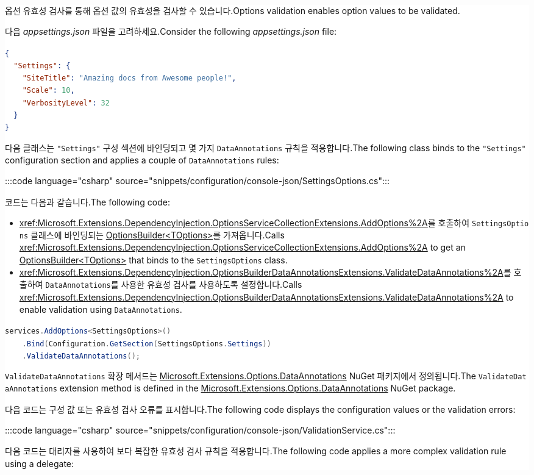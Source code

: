 <span data-ttu-id="7c75d-218">옵션 유효성 검사를 통해 옵션 값의 유효성을 검사할 수 있습니다.</span><span class="sxs-lookup"><span data-stu-id="7c75d-218">Options validation enables option values to be validated.</span></span>

<span data-ttu-id="7c75d-219">다음 *appsettings.json* 파일을 고려하세요.</span><span class="sxs-lookup"><span data-stu-id="7c75d-219">Consider the following *appsettings.json* file:</span></span>

```json
{
  "Settings": {
    "SiteTitle": "Amazing docs from Awesome people!",
    "Scale": 10,
    "VerbosityLevel": 32
  }
}
```

<span data-ttu-id="7c75d-220">다음 클래스는 `"Settings"` 구성 섹션에 바인딩되고 몇 가지 `DataAnnotations` 규칙을 적용합니다.</span><span class="sxs-lookup"><span data-stu-id="7c75d-220">The following class binds to the `"Settings"` configuration section and applies a couple of `DataAnnotations` rules:</span></span>

:::code language="csharp" source="snippets/configuration/console-json/SettingsOptions.cs":::

<span data-ttu-id="7c75d-221">코드는 다음과 같습니다.</span><span class="sxs-lookup"><span data-stu-id="7c75d-221">The following code:</span></span>

- <span data-ttu-id="7c75d-222"><xref:Microsoft.Extensions.DependencyInjection.OptionsServiceCollectionExtensions.AddOptions%2A>를 호출하여 `SettingsOptions` 클래스에 바인딩되는 [OptionsBuilder\<TOptions>](xref:Microsoft.Extensions.Options.OptionsBuilder%601)를 가져옵니다.</span><span class="sxs-lookup"><span data-stu-id="7c75d-222">Calls <xref:Microsoft.Extensions.DependencyInjection.OptionsServiceCollectionExtensions.AddOptions%2A> to get an [OptionsBuilder\<TOptions>](xref:Microsoft.Extensions.Options.OptionsBuilder%601) that binds to the `SettingsOptions` class.</span></span>
- <span data-ttu-id="7c75d-223"><xref:Microsoft.Extensions.DependencyInjection.OptionsBuilderDataAnnotationsExtensions.ValidateDataAnnotations%2A>를 호출하여 `DataAnnotations`를 사용한 유효성 검사를 사용하도록 설정합니다.</span><span class="sxs-lookup"><span data-stu-id="7c75d-223">Calls <xref:Microsoft.Extensions.DependencyInjection.OptionsBuilderDataAnnotationsExtensions.ValidateDataAnnotations%2A> to enable validation using `DataAnnotations`.</span></span>

```csharp
services.AddOptions<SettingsOptions>()
    .Bind(Configuration.GetSection(SettingsOptions.Settings))
    .ValidateDataAnnotations();
```

<span data-ttu-id="7c75d-224">`ValidateDataAnnotations` 확장 메서드는 [Microsoft.Extensions.Options.DataAnnotations](https://www.nuget.org/packages/Microsoft.Extensions.Options.DataAnnotations) NuGet 패키지에서 정의됩니다.</span><span class="sxs-lookup"><span data-stu-id="7c75d-224">The `ValidateDataAnnotations` extension method is defined in the [Microsoft.Extensions.Options.DataAnnotations](https://www.nuget.org/packages/Microsoft.Extensions.Options.DataAnnotations) NuGet package.</span></span>

<span data-ttu-id="7c75d-225">다음 코드는 구성 값 또는 유효성 검사 오류를 표시합니다.</span><span class="sxs-lookup"><span data-stu-id="7c75d-225">The following code displays the configuration values or the validation errors:</span></span>

:::code language="csharp" source="snippets/configuration/console-json/ValidationService.cs":::

<span data-ttu-id="7c75d-226">다음 코드는 대리자를 사용하여 보다 복잡한 유효성 검사 규칙을 적용합니다.</span><span class="sxs-lookup"><span data-stu-id="7c75d-226">The following code applies a more complex validation rule using a delegate:</span></span>

